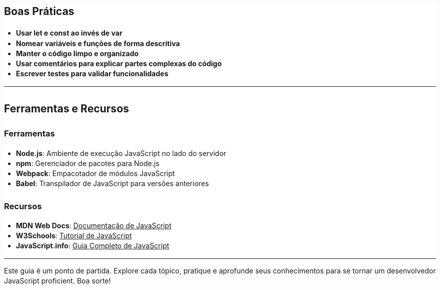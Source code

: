 
## Boas Práticas

- **Usar let e const ao invés de var**
- **Nomear variáveis e funções de forma descritiva**
- **Manter o código limpo e organizado**
- **Usar comentários para explicar partes complexas do código**
- **Escrever testes para validar funcionalidades**

---

## Ferramentas e Recursos

### Ferramentas

- **Node.js**: Ambiente de execução JavaScript no lado do servidor
- **npm**: Gerenciador de pacotes para Node.js
- **Webpack**: Empacotador de módulos JavaScript
- **Babel**: Transpilador de JavaScript para versões anteriores

### Recursos

- **MDN Web Docs**: [Documentação de JavaScript](https://developer.mozilla.org/pt-BR/docs/Web/JavaScript)
- **W3Schools**: [Tutorial de JavaScript](https://www.w3schools.com/js/)
- **JavaScript.info**: [Guia Completo de JavaScript](https://javascript.info/)

---

Este guia é um ponto de partida. Explore cada tópico, pratique e aprofunde seus conhecimentos para se tornar um desenvolvedor JavaScript proficient. Boa sorte!
